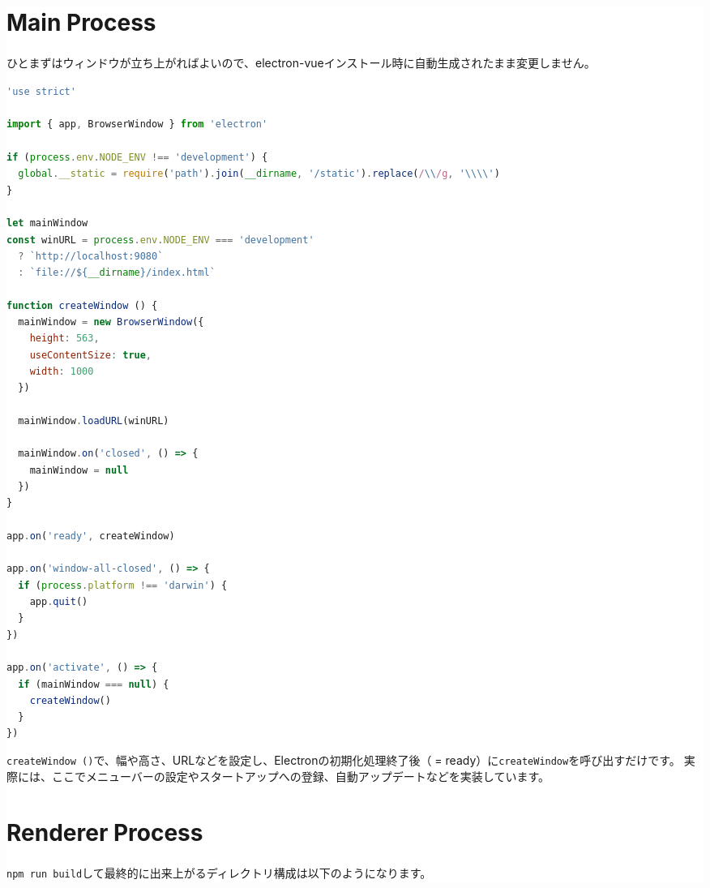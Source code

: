 # Main Process
ひとまずはウィンドウが立ち上がればよいので、electron-vueインストール時に自動生成されたまま変更しません。

```javascript:src/main/index.js
'use strict'

import { app, BrowserWindow } from 'electron'

if (process.env.NODE_ENV !== 'development') {
  global.__static = require('path').join(__dirname, '/static').replace(/\\/g, '\\\\')
}

let mainWindow
const winURL = process.env.NODE_ENV === 'development'
  ? `http://localhost:9080`
  : `file://${__dirname}/index.html`

function createWindow () {
  mainWindow = new BrowserWindow({
    height: 563,
    useContentSize: true,
    width: 1000
  })

  mainWindow.loadURL(winURL)

  mainWindow.on('closed', () => {
    mainWindow = null
  })
}

app.on('ready', createWindow)

app.on('window-all-closed', () => {
  if (process.platform !== 'darwin') {
    app.quit()
  }
})

app.on('activate', () => {
  if (mainWindow === null) {
    createWindow()
  }
})
```
`createWindow ()`で、幅や高さ、URLなどを設定し、Electronの初期化処理終了後（ = ready）に`createWindow`を呼び出すだけです。
実際には、ここでメニューバーの設定やスタートアップへの登録、自動アップデートなどを実装しています。

# Renderer Process 
`npm run build`して最終的に出来上がるディレクトリ構成は以下のようになります。
